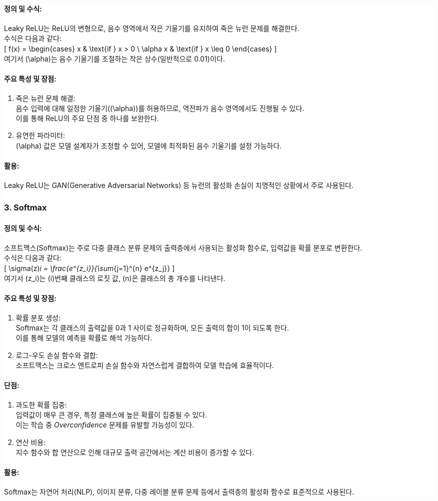 #### 정의 및 수식:  
Leaky ReLU는 ReLU의 변형으로, 음수 영역에서 작은 기울기를 유지하여 죽은 뉴런 문제를 해결한다.  
수식은 다음과 같다:  
\[
f(x) = \begin{cases} 
x & \text{if } x > 0 \\ 
\alpha x & \text{if } x \leq 0 
\end{cases}
\]  
여기서 \(\alpha\)는 음수 기울기를 조절하는 작은 상수(일반적으로 0.01)이다.  

#### 주요 특성 및 장점:  
1. 죽은 뉴런 문제 해결:  
   음수 입력에 대해 일정한 기울기(\(\alpha\))를 허용하므로, 역전파가 음수 영역에서도 진행될 수 있다.  
   이를 통해 ReLU의 주요 단점 중 하나를 보완한다.  

2. 유연한 파라미터:  
   \(\alpha\) 값은 모델 설계자가 조정할 수 있어, 모델에 최적화된 음수 기울기를 설정 가능하다.  

#### 활용:  
Leaky ReLU는 GAN(Generative Adversarial Networks) 등 뉴런의 활성화 손실이 치명적인 상황에서 주로 사용된다.  


### 3. Softmax  

#### 정의 및 수식:  
소프트맥스(Softmax)는 주로 다중 클래스 분류 문제의 출력층에서 사용되는 활성화 함수로, 입력값을 확률 분포로 변환한다.  
수식은 다음과 같다:  
\[
\sigma(z)_i = \frac{e^{z_i}}{\sum_{j=1}^{n} e^{z_j}}
\]  
여기서 \(z_i\)는 \(i\)번째 클래스의 로짓 값, \(n\)은 클래스의 총 개수를 나타낸다.  

#### 주요 특성 및 장점:  
1. 확률 분포 생성:  
   Softmax는 각 클래스의 출력값을 0과 1 사이로 정규화하며, 모든 출력의 합이 1이 되도록 한다.  
   이를 통해 모델의 예측을 확률로 해석 가능하다.  

2. 로그-우도 손실 함수와 결합:  
   소프트맥스는 크로스 엔트로피 손실 함수와 자연스럽게 결합하여 모델 학습에 효율적이다.  

#### 단점:  
1. 과도한 확률 집중:  
   입력값이 매우 큰 경우, 특정 클래스에 높은 확률이 집중될 수 있다.  
   이는 학습 중 *Overconfidence* 문제를 유발할 가능성이 있다.  

2. 연산 비용:  
   지수 함수와 합 연산으로 인해 대규모 출력 공간에서는 계산 비용이 증가할 수 있다.  

#### 활용:  
Softmax는 자연어 처리(NLP), 이미지 분류, 다중 레이블 분류 문제 등에서 출력층의 활성화 함수로 표준적으로 사용된다.  

